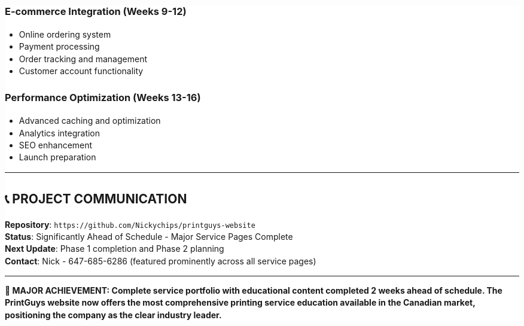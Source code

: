 ### E-commerce Integration (Weeks 9-12)
- Online ordering system
- Payment processing
- Order tracking and management
- Customer account functionality

### Performance Optimization (Weeks 13-16)
- Advanced caching and optimization
- Analytics integration
- SEO enhancement
- Launch preparation

---

## 📞 PROJECT COMMUNICATION

**Repository**: `https://github.com/Nickychips/printguys-website`  
**Status**: Significantly Ahead of Schedule - Major Service Pages Complete  
**Next Update**: Phase 1 completion and Phase 2 planning  
**Contact**: Nick - 647-685-6286 (featured prominently across all service pages)

---

**🚀 MAJOR ACHIEVEMENT: Complete service portfolio with educational content completed 2 weeks ahead of schedule. The PrintGuys website now offers the most comprehensive printing service education available in the Canadian market, positioning the company as the clear industry leader.**